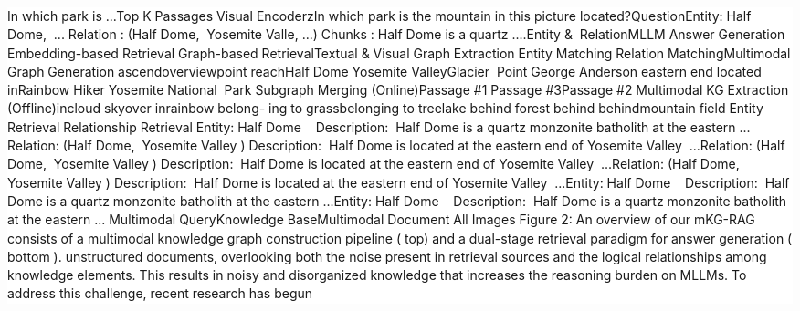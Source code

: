 In which park is ...Top K
Passages
Visual
EncoderzIn which park is the mountain in this
picture located?QuestionEntity: Half Dome,  ...
Relation : (Half Dome,  Yosemite Valle, ...)
Chunks : Half Dome is a quartz ....Entity &  RelationMLLM
Answer  Generation Embedding-based Retrieval Graph-based RetrievalTextual & Visual Graph Extraction
Entity Matching Relation MatchingMultimodal Graph Generation
ascendoverviewpoint
reachHalf Dome
Yosemite
ValleyGlacier 
Point
George
Anderson
eastern
end
located
inRainbow
Hiker
Yosemite
National  Park
Subgraph 
Merging
(Online)Passage #1
Passage #3Passage #2
Multimodal KG
Extraction
(Offline)incloud
skyover inrainbow
belong-
ing to grassbelonging to
treelake
behind
forest
behind
behindmountain
field
Entity
Retrieval
Relationship
Retrieval
Entity: Half Dome   
Description:  Half Dome is a quartz monzonite
batholith at the eastern ...
Relation: (Half Dome,  Yosemite Valley )
Description:  Half Dome is located at the
eastern end of Yosemite Valley  ...Relation: (Half Dome,  Yosemite Valley )
Description:  Half Dome is located at the
eastern end of Yosemite Valley  ...Relation: (Half Dome,  Yosemite Valley )
Description:  Half Dome is located at the
eastern end of Yosemite Valley  ...Entity: Half Dome   
Description:  Half Dome is a quartz monzonite
batholith at the eastern ...Entity: Half Dome   
Description:  Half Dome is a quartz monzonite
batholith at the eastern ...
Multimodal QueryKnowledge BaseMultimodal Document
All Images
Figure 2: An overview of our mKG-RAG consists of a multimodal knowledge graph construction
pipeline ( top) and a dual-stage retrieval paradigm for answer generation ( bottom ).
unstructured documents, overlooking both the noise present in retrieval sources and the logical
relationships among knowledge elements. This results in noisy and disorganized knowledge that
increases the reasoning burden on MLLMs. To address this challenge, recent research has begun